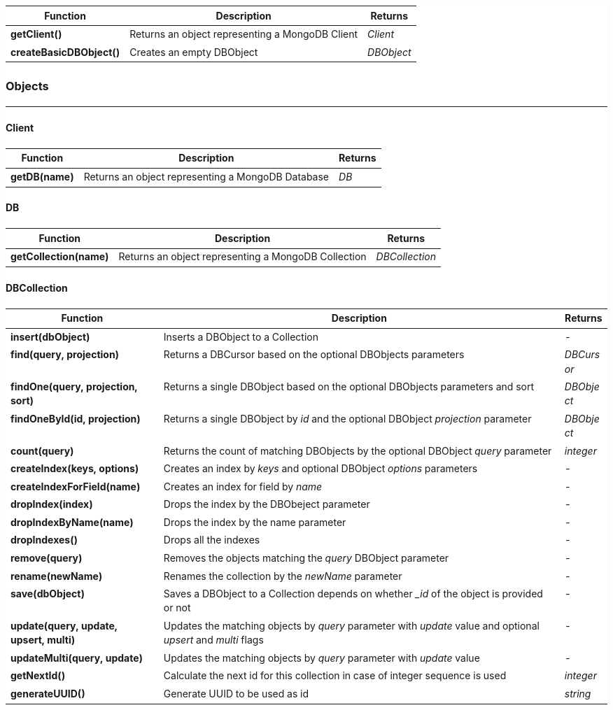Function     | Description | Returns
------------ | ----------- | --------
**getClient()**   | Returns an object representing a MongoDB Client | *Client*
**createBasicDBObject()**   | Creates an empty DBObject | *DBObject*


### Objects

---

#### Client

Function     | Description | Returns
------------ | ----------- | --------
**getDB(name)**   | Returns an object representing a MongoDB Database | *DB*

#### DB

Function     | Description | Returns
------------ | ----------- | --------
**getCollection(name)**   | Returns an object representing a MongoDB Collection | *DBCollection*

#### DBCollection

Function     | Description | Returns
------------ | ----------- | --------
**insert(dbObject)**   | Inserts a DBObject to a Collection | *-*
**find(query, projection)**   | Returns a DBCursor based on the optional DBObjects parameters | *DBCursor*
**findOne(query, projection, sort)**   | Returns a single DBObject based on the optional DBObjects parameters and sort | *DBObject*
**findOneById(id, projection)**   | Returns a single DBObject by *id* and the optional DBObject *projection* parameter | *DBObject*
**count(query)**   | Returns the count of matching DBObjects by the optional DBObject *query* parameter | *integer*
**createIndex(keys, options)**   | Creates an index by *keys* and optional DBObject *options* parameters | *-*
**createIndexForField(name)**   | Creates an index for field by *name* | *-*
**dropIndex(index)**   | Drops the index by the DBObeject parameter | *-*
**dropIndexByName(name)**   | Drops the index by the name parameter | *-*
**dropIndexes()**   | Drops all the indexes | *-*
**remove(query)**   | Removes the objects matching the *query* DBObject parameter | *-*
**rename(newName)**   | Renames the collection by the *newName* parameter | *-*
**save(dbObject)**   | Saves a DBObject to a Collection depends on whether *_id* of the object is provided or not | *-*
**update(query, update, upsert, multi)**   | Updates the matching objects by *query* parameter with *update* value and optional *upsert* and *multi* flags | *-*
**updateMulti(query, update)**   | Updates the matching objects by *query* parameter with *update* value | *-*
**getNextId()**   | Calculate the next id for this collection in case of integer sequence is used | *integer*
**generateUUID()**   | Generate UUID to be used as id | *string*
